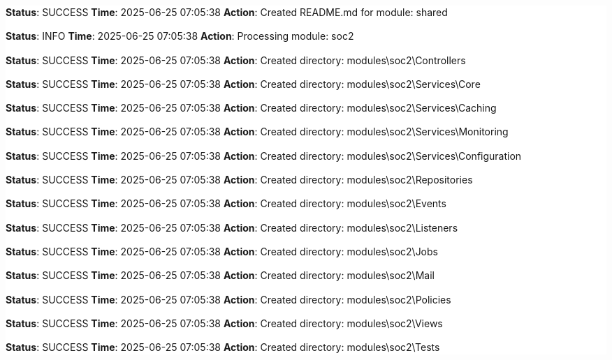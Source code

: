 **Status**: SUCCESS
**Time**: 2025-06-25 07:05:38
**Action**: Created README.md for module: shared

**Status**: INFO
**Time**: 2025-06-25 07:05:38
**Action**: Processing module: soc2

**Status**: SUCCESS
**Time**: 2025-06-25 07:05:38
**Action**: Created directory: modules\soc2\Controllers

**Status**: SUCCESS
**Time**: 2025-06-25 07:05:38
**Action**: Created directory: modules\soc2\Services\Core

**Status**: SUCCESS
**Time**: 2025-06-25 07:05:38
**Action**: Created directory: modules\soc2\Services\Caching

**Status**: SUCCESS
**Time**: 2025-06-25 07:05:38
**Action**: Created directory: modules\soc2\Services\Monitoring

**Status**: SUCCESS
**Time**: 2025-06-25 07:05:38
**Action**: Created directory: modules\soc2\Services\Configuration

**Status**: SUCCESS
**Time**: 2025-06-25 07:05:38
**Action**: Created directory: modules\soc2\Repositories

**Status**: SUCCESS
**Time**: 2025-06-25 07:05:38
**Action**: Created directory: modules\soc2\Events

**Status**: SUCCESS
**Time**: 2025-06-25 07:05:38
**Action**: Created directory: modules\soc2\Listeners

**Status**: SUCCESS
**Time**: 2025-06-25 07:05:38
**Action**: Created directory: modules\soc2\Jobs

**Status**: SUCCESS
**Time**: 2025-06-25 07:05:38
**Action**: Created directory: modules\soc2\Mail

**Status**: SUCCESS
**Time**: 2025-06-25 07:05:38
**Action**: Created directory: modules\soc2\Policies

**Status**: SUCCESS
**Time**: 2025-06-25 07:05:38
**Action**: Created directory: modules\soc2\Views

**Status**: SUCCESS
**Time**: 2025-06-25 07:05:38
**Action**: Created directory: modules\soc2\Tests
